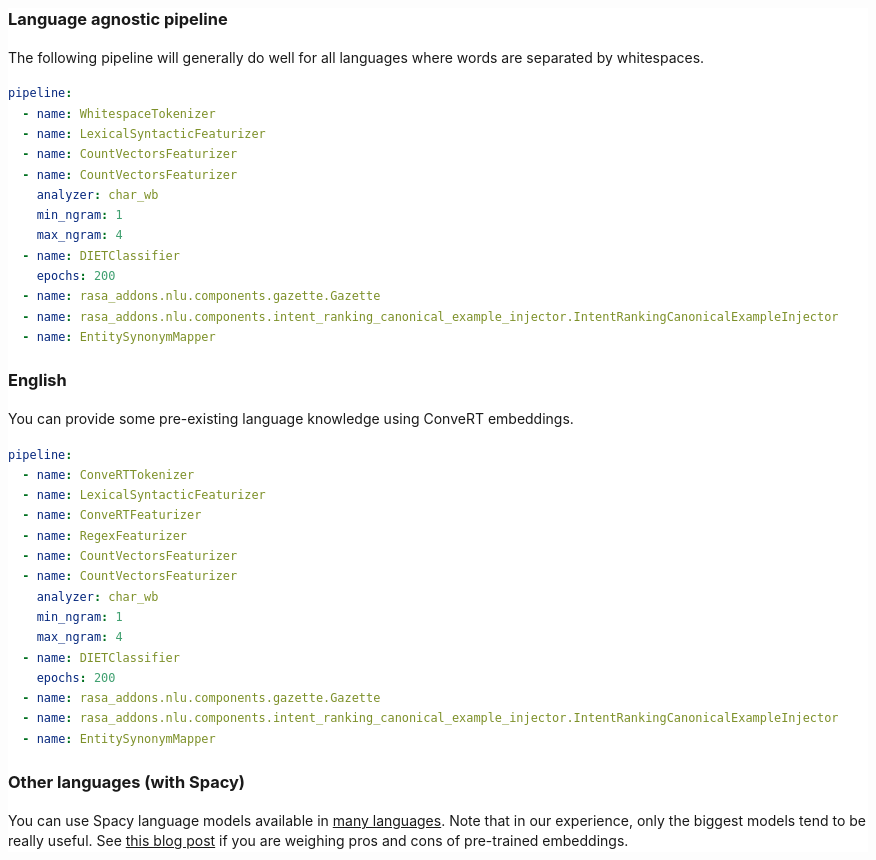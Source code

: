 ### Language agnostic pipeline

The following pipeline will generally do well for all languages where words are separated by whitespaces.

```yaml
pipeline:
  - name: WhitespaceTokenizer
  - name: LexicalSyntacticFeaturizer
  - name: CountVectorsFeaturizer
  - name: CountVectorsFeaturizer
    analyzer: char_wb
    min_ngram: 1
    max_ngram: 4
  - name: DIETClassifier
    epochs: 200
  - name: rasa_addons.nlu.components.gazette.Gazette
  - name: rasa_addons.nlu.components.intent_ranking_canonical_example_injector.IntentRankingCanonicalExampleInjector
  - name: EntitySynonymMapper
```


### English

You can provide some pre-existing language knowledge using ConveRT embeddings.

```yaml
pipeline:
  - name: ConveRTTokenizer
  - name: LexicalSyntacticFeaturizer
  - name: ConveRTFeaturizer
  - name: RegexFeaturizer
  - name: CountVectorsFeaturizer
  - name: CountVectorsFeaturizer
    analyzer: char_wb
    min_ngram: 1
    max_ngram: 4
  - name: DIETClassifier
    epochs: 200
  - name: rasa_addons.nlu.components.gazette.Gazette
  - name: rasa_addons.nlu.components.intent_ranking_canonical_example_injector.IntentRankingCanonicalExampleInjector
  - name: EntitySynonymMapper
  ```

### Other languages (with Spacy)

You can use Spacy language models available in [many languages](https://spacy.io/models).
Note that in our experience, only the biggest models tend to be really useful.
See [this blog post](https://botfront.io/blog/better-intent-classification-and-entity-extraction-with-diet-classifier-pipeline-optimization#things-to-consider-when-using-pre-trained-language-models-in-your-rasa-nlu-pipeline) if you are weighing pros and cons of pre-trained embeddings.
